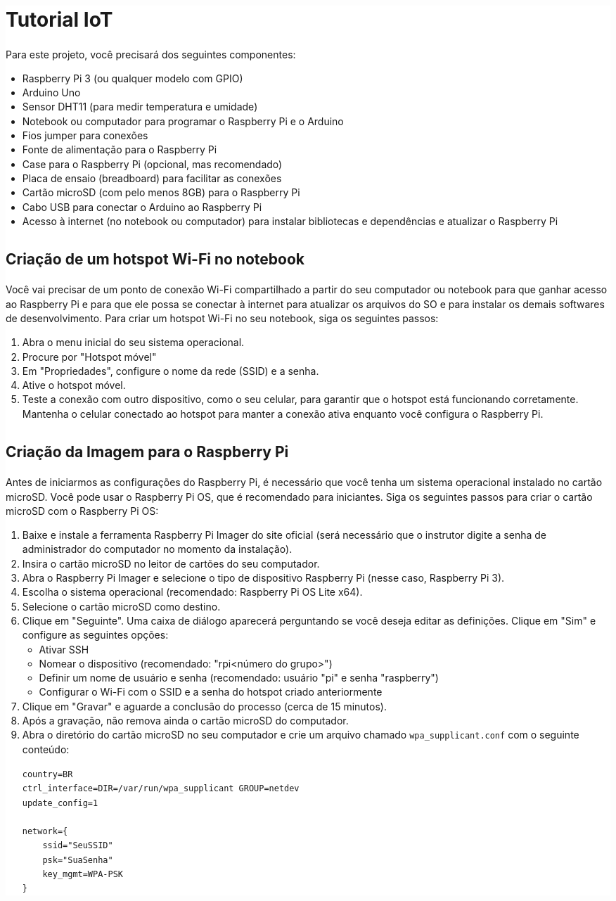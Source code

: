 # Tutorial IoT

Para este projeto, você precisará dos seguintes componentes:
- Raspberry Pi 3 (ou qualquer modelo com GPIO)
- Arduino Uno
- Sensor DHT11 (para medir temperatura e umidade)
- Notebook ou computador para programar o Raspberry Pi e o Arduino
- Fios jumper para conexões
- Fonte de alimentação para o Raspberry Pi
- Case para o Raspberry Pi (opcional, mas recomendado)
- Placa de ensaio (breadboard) para facilitar as conexões
- Cartão microSD (com pelo menos 8GB) para o Raspberry Pi
- Cabo USB para conectar o Arduino ao Raspberry Pi
- Acesso à internet (no notebook ou computador) para instalar bibliotecas e dependências e atualizar o Raspberry Pi

## Criação de um hotspot Wi-Fi no notebook

Você vai precisar de um ponto de conexão Wi-Fi compartilhado a partir do seu computador ou notebook para que ganhar acesso ao Raspberry Pi e para que ele possa se conectar à internet para atualizar os arquivos do SO e para instalar os demais softwares de desenvolvimento. Para criar um hotspot Wi-Fi no seu notebook, siga os seguintes passos:
1. Abra o menu inicial do seu sistema operacional.
2. Procure por "Hotspot móvel"
3. Em "Propriedades", configure o nome da rede (SSID) e a senha.
4. Ative o hotspot móvel.
5. Teste a conexão com outro dispositivo, como o seu celular, para garantir que o hotspot está funcionando corretamente. Mantenha o celular conectado ao hotspot para manter a conexão ativa enquanto você configura o Raspberry Pi.

## Criação da Imagem para o Raspberry Pi

Antes de iniciarmos as configurações do Raspberry Pi, é necessário que você tenha um sistema operacional instalado no cartão microSD. Você pode usar o Raspberry Pi OS, que é recomendado para iniciantes. Siga os seguintes passos para criar o cartão microSD com o Raspberry Pi OS:
1. Baixe e instale a ferramenta Raspberry Pi Imager do site oficial (será necessário que o instrutor digite a senha de administrador do computador no momento da instalação).
2. Insira o cartão microSD no leitor de cartões do seu computador.
3. Abra o Raspberry Pi Imager e selecione o tipo de dispositivo Raspberry Pi (nesse caso, Raspberry Pi 3).
4. Escolha o sistema operacional (recomendado: Raspberry Pi OS Lite x64).
5. Selecione o cartão microSD como destino.
6. Clique em "Seguinte". Uma caixa de diálogo aparecerá perguntando se você deseja editar as definições. Clique em "Sim" e configure as seguintes opções:
   - Ativar SSH
   - Nomear o dispositivo (recomendado: "rpi<número do grupo>")
   - Definir um nome de usuário e senha (recomendado: usuário "pi" e senha "raspberry")
   - Configurar o Wi-Fi com o SSID e a senha do hotspot criado anteriormente
7. Clique em "Gravar" e aguarde a conclusão do processo (cerca de 15 minutos).
8. Após a gravação, não remova ainda o cartão microSD do computador. 
9. Abra o diretório do cartão microSD no seu computador e crie um arquivo chamado `wpa_supplicant.conf` com o seguinte conteúdo:
   ```plaintext
   country=BR
   ctrl_interface=DIR=/var/run/wpa_supplicant GROUP=netdev
   update_config=1

   network={
       ssid="SeuSSID"
       psk="SuaSenha"
       key_mgmt=WPA-PSK
   }
   ```